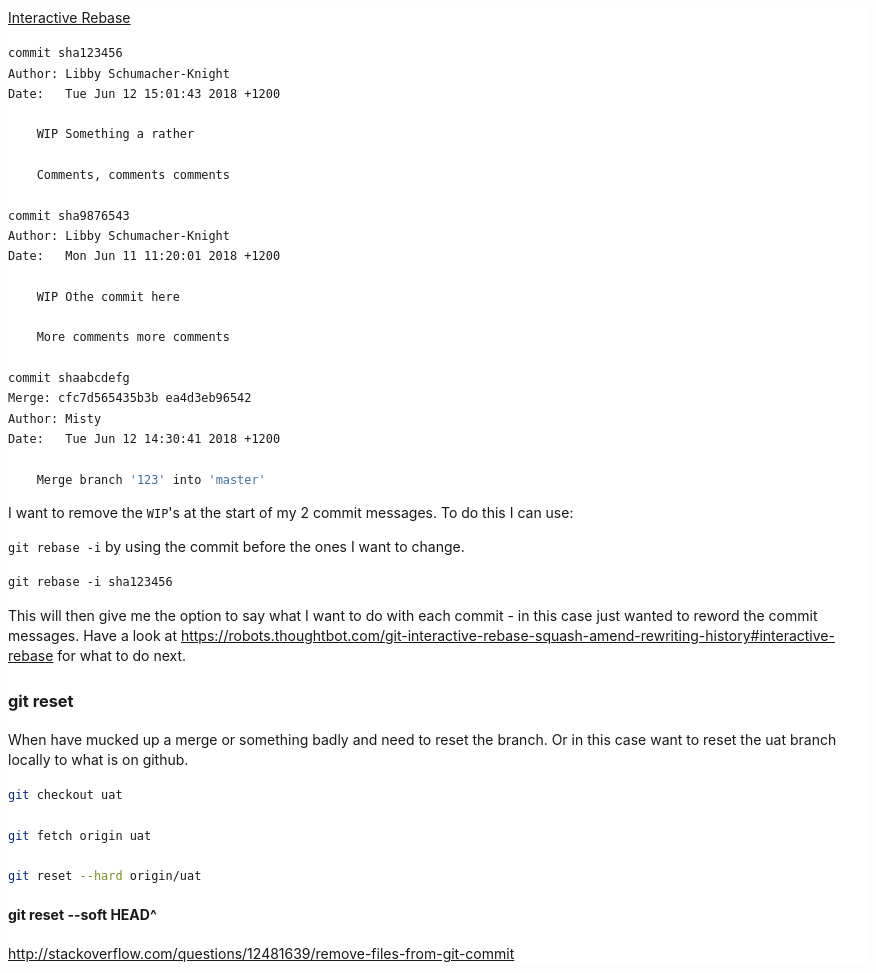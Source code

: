 [Interactive Rebase](https://robots.thoughtbot.com/git-interactive-rebase-squash-amend-rewriting-history#interactive-rebase)

```bash
commit sha123456
Author: Libby Schumacher-Knight
Date:   Tue Jun 12 15:01:43 2018 +1200

    WIP Something a rather

    Comments, comments comments

commit sha9876543
Author: Libby Schumacher-Knight
Date:   Mon Jun 11 11:20:01 2018 +1200

    WIP Othe commit here

    More comments more comments

commit shaabcdefg
Merge: cfc7d565435b3b ea4d3eb96542
Author: Misty
Date:   Tue Jun 12 14:30:41 2018 +1200

    Merge branch '123' into 'master'
```

I want to remove the `WIP`'s at the start of my 2 commit messages. To do this I can use:

`git rebase -i` by using the commit before the ones I want to change.

`git rebase -i sha123456`

This will then give me the option to say what I want to do with each commit - in this case just wanted to reword the commit messages.
Have a look at <https://robots.thoughtbot.com/git-interactive-rebase-squash-amend-rewriting-history#interactive-rebase> for what to do next.

### git reset

When have mucked up a merge or something badly and need to reset the branch. Or in this case want to reset the uat branch locally to what is on github.

```bash
git checkout uat

git fetch origin uat

git reset --hard origin/uat
```

#### git reset --soft HEAD^

<http://stackoverflow.com/questions/12481639/remove-files-from-git-commit>
